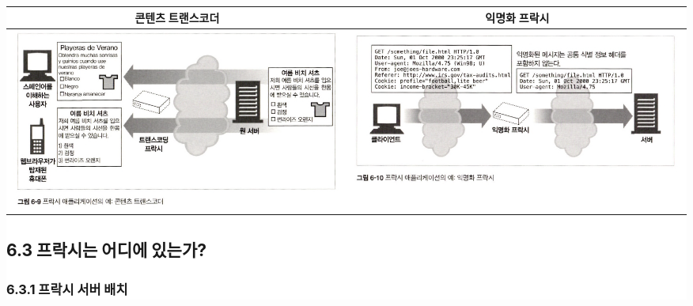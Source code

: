 |                         콘텐츠 트랜스코더                          |                           익명화 프락시                           |
|:----------------------------------------------------------:|:-----------------------------------------------------------:|
| <div align="center"><img src="./img/9.PNG" alt="" /></div> | <div align="center"><img src="./img/10.PNG" alt="" /></div> |

## 6.3 프락시는 어디에 있는가?

### 6.3.1 프락시 서버 배치
